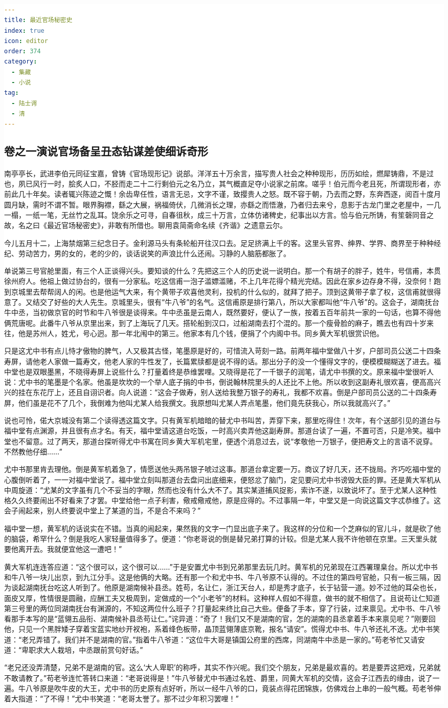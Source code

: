 ```yaml
---
title: 最近官场秘密史
index: true
icon: editor
order: 374
category:
  - 集藏
  - 小说
tag:
  - 陆士谔
  - 清
---
```


## 卷之一演说官场备呈丑态钻谋差使细诉奇形  

南亭亭长，武进李伯元同征宝嘉，曾铸《官场现形记》说部。洋洋五十万余言，描写贵人社会之种种现形，历历如绘，燃犀铸鼎，不是过也，夙已风行一时，脍炙人口，不胫而走二十二行剩伯元之名乃立，其气概直足夺小说家之前席。嗟乎！伯元而今老且死，所谓现形者，亦前此几十年矣。读者辄兴陈迹之慨！余齿卑任性，语言无忌，文字不谨，致撄贵人之怒。既不容于朝，乃去而之野，东奔西逐，阅百十度月圆月缺，需时不谓不暂。眼界胸襟，繇之大展，祸福倚伏，几微消长之理，亦繇之而悟澈，乃者归去来兮，息影于古龙门里之老屋中，一几一榻，一纸一笔，无丝竹之乱耳。饶余乐之可寻，自春徂秋，成三十万言，立体仿诸稗史，纪事出以方言。恰与伯元所铸，有笙磬同音之故，名之曰《最近官场秘密史》，非敢有所借也。聊用袁简斋命名续《齐谐》之遗意云尔。  

今儿五月十二，上海禁烟第三纪念日子。金利源马头有条轮船开往汉口去。足足挤满上千的客。这里头官界、绅界、学界、商界至于种种经纪、劳动苦力，男的女的，老的少的，谈话说笑的声浪比什么还闹。习静的人脑筋都胀了。  

单说第三号官舱里面，有三个人正谈得兴头。要知谈的什么？先把这三个人的历史说一说明白。那一个有胡子的胖子，姓牛，号信甫，本贯徐州府人。他祖上做过协台的，很有一分家私。吃这信甫一泡子滥嫖滥赌，不上几年花得个精光完结。因此在家乡边存身不得，没奈何！跑到京城里去帮帮阔人的闲。也是他运气大来，有个黄带子欢喜他灵利，投机的什么似的，就拜了把子。顶到这黄带子拿了权，这信甫就很得意了。又结交了好些的大人先生。京城里头，很有“牛八爷”的名气。这信甫原是排行第八，所以大家都叫他“牛八爷”的。这会子，湖南抚台牛中丞，当初做京官的时节和牛八爷很是谈得来。牛中丞虽是云南人，既然要好，便认了一族，按着五百年前共一家的一句话，也算不得他俩荒唐呢。此番牛八爷从京里出来，到了上海玩了几天。搭轮船到汉口，过船湖南去打个混的。那一个瘦骨脸的麻子，瞧去也有四十岁来往，他是苏州人，姓尤，号心迥。那一年北闱中的第三。他家本有几个钱，便捐了个内阁中书。同乡黄大军机很赏识他。  

只是这尤中书有点儿恃才傲物的脾气，人又极其古怪，笔墨原是好的，可惜流入苛刻一路。前两年福中堂做八十岁，户部司员公送二十四条寿屏，请他老人家做一篇寿文，他老人家的牛性发了，长篇累牍都是说不得的话。那出分子的没一个懂得文字的，便模模糊糊送了进去。福中堂也是双眼墨黑，不晓得寿屏上说些什么？打量着终是恭维罢哩。又晓得是花了一千银子的润笔，请尤中书撰的文。原来福中堂很听人说：尤中书的笔墨是个名家。他虽是坎坎的一个举人底子捐的中书，倒说翰林院里头的人还比不上他。所以收到这副寿礼很欢喜，便高高兴兴的挂在东花厅上，还且自诩识者。向人说道：“这会子做寿，别人送给我整万银子的寿礼，我都不欢喜。倒是户部司员公送的二十四条寿屏，他们虽是花不了几个，我倒难为他叫尤某人给我撰文。我原想叫尤某人弄点笔墨，他们竟先获我心，所以我就高兴了。”  

说也可怜，偌大京城没有第二个读得透这篇文字。只有黄军机暗暗的替尤中书叫苦，弄穿下来，那里吃得住！次年，有个送部引见的道台与福中堂有点渊源，并且很有点才名。有天，福中堂请这道台吃饭，一时高兴卖弄他这副寿屏。那道台读了一遍，不置可否，只是冷笑。福中堂也不留意。过了两天，那道台探听得尤中书寓在同乡黄大军机宅里，便透个消息过去，说“孝敬他一万银子，便把寿文上的言语不说穿。不然教他仔细……”  

尤中书那里肯去理他。倒是黄军机着急了，情愿送他头两吊银子唬过这事。那道台拿定要一万。商议了好几天，还不拢局。齐巧吃福中堂的心腹倒听着了，一一对福中堂说了。福中堂立刻叫那道台去盘问出底细来，便怒忿了脑门，定见要问尤中书谤毁大臣的罪。还是黄大军机从中周旋道：“尤某的文字虽有几个不妥当的字眼，然而也没有什么大不了。其实某道捕风捉影，索诈不遂，以致说坏了。至于尤某人这种性格久久终要闹出不好看来了才罢。中堂给他一点子利害，儆戒儆戒他，原是应得的。不过事隔一年，中堂又是一向说这篇文字忒恭维了。这会子闹起来，别人终要说中堂上了某道的当，不是合不来吗？”  

福中堂一想，黄军机的话说实在不错。当真的闹起来，果然我的文字一门显出底子来了。我这样的分位和一个芝麻似的官儿斗，就是砍了他的脑袋，希罕什么？倒是我吃人家轻量值得多了。便道：“你老哥说的倒是替兄弟打算的计较。但是尤某人我不许他顿在京里。三天里头就要他离开去。我就便宜他这一遭吧！”  

黄大军机连连答应道：“这个很可以，这个很可以……”于是安置尤中书到兄弟那里去玩几时。黄军机的兄弟现在江西署理臬台。所以尤中书和牛八爷一块儿出京，到九江分手。这是他俩的大略。还有那一个和尤中书、牛八爷原不认得的。不过住的第四号官舱，只有一板三隔，因为谈起湖南抚台吃这人听到了。他原是湖南候补县丞。姓苟，名让仁，浙江天台人，却是秀才底子，长于钻营一道。妙不过他的耳朵也长，面皮又厚，性情很是圆融，应酬工夫又极周到，定做成的一个“小老爷”的材料。这种样人假如不得意，做书的就不相信了。且说苟让仁知道第三号里的两位同湖南抚台有渊源的，不知这两位什么班子？打量起来终比自己大些。便备了手本，穿了行装，过来禀见。尤中书、牛八爷看那手本写的是“蓝翎五品衔、湖南候补县丞苟让仁。”诧异道：“奇了！我们又不是湖南的官，怎的湖南的县丞拿着手本来禀见呢？”刚要回他，只见一个黑胖矮子穿着宝蓝实地纱开衩袍，系着绛色板带，晶顶蓝翎薄底京靴，报名“请安”。慌得尤中书、牛八爷还礼不迭。尤中书笑道：“老兄弄错了。我们并不是湖南的官。”指着牛八爷道：“这位牛大哥是镇国公府里的西席，同湖南牛中丞是一家的。”苟老爷忙又请安道：“卑职求大人栽培，中丞跟前赏句好话。”  

“老兄还没弄清楚，兄弟不是湖南的官。这么‘大人卑职’的称呼，其实不作兴呢。我们交个朋友，兄弟是最欢喜的。若是要弄这把戏，兄弟就不敢请教了。”苟老爷连忙答转口来道：“老哥说得是！”牛八爷替尤中书通过名姓、爵里，同黄大军机的交情，这会子江西去的缘由，说了一遍。牛八爷原是吹牛皮的大王，尤中书的历史原有点好听，所以一经牛八爷的口，竟装点得花团锦族，仿佛戏台上串的一般气概。苟老爷伸着大指道：“了不得！”尤中书笑道：“老哥太誉了。那不过少年积习罢哩！”  
